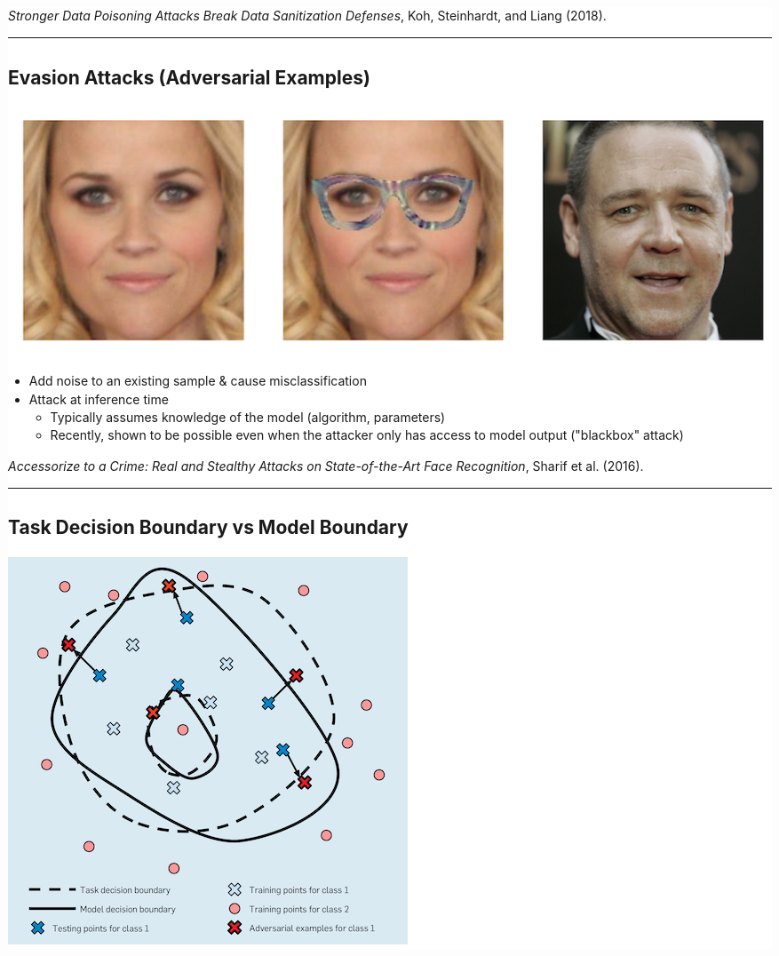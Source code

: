 


_Stronger Data Poisoning Attacks Break Data Sanitization Defenses_,
Koh, Steinhardt, and Liang (2018).

----
## Evasion Attacks (Adversarial Examples)

![](evasion-attack.png)

* Add noise to an existing sample & cause misclassification
* Attack at inference time
  * Typically assumes knowledge of the model (algorithm, parameters)
  * Recently, shown to be possible even when the attacker only has access to
    model output ("blackbox" attack)



_Accessorize to a Crime: Real and Stealthy Attacks on State-of-the-Art
Face Recognition_, Sharif et al. (2016).



----
## Task Decision Boundary vs Model Boundary

[![Decision boundary vs model boundary](decisionboundary.png)](decisionboundary.png)

